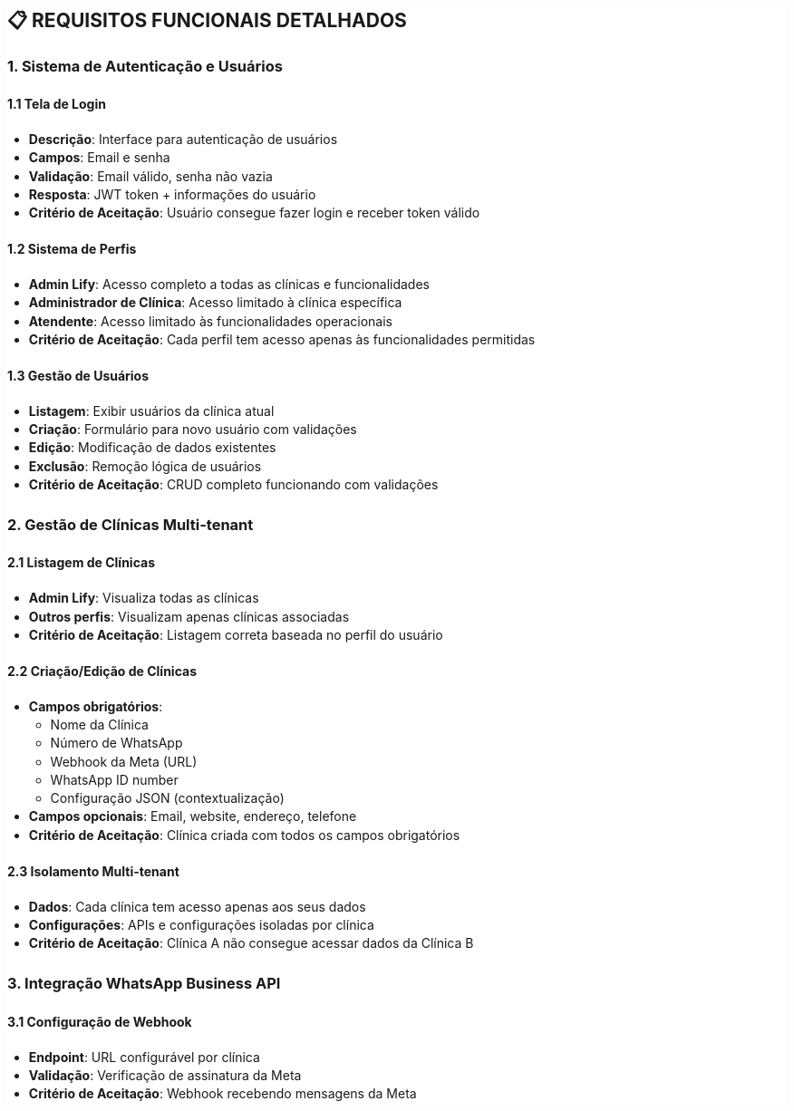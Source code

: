 
## 📋 **REQUISITOS FUNCIONAIS DETALHADOS**

### **1. Sistema de Autenticação e Usuários**

#### **1.1 Tela de Login**
- **Descrição**: Interface para autenticação de usuários
- **Campos**: Email e senha
- **Validação**: Email válido, senha não vazia
- **Resposta**: JWT token + informações do usuário
- **Critério de Aceitação**: Usuário consegue fazer login e receber token válido

#### **1.2 Sistema de Perfis**
- **Admin Lify**: Acesso completo a todas as clínicas e funcionalidades
- **Administrador de Clínica**: Acesso limitado à clínica específica
- **Atendente**: Acesso limitado às funcionalidades operacionais
- **Critério de Aceitação**: Cada perfil tem acesso apenas às funcionalidades permitidas

#### **1.3 Gestão de Usuários**
- **Listagem**: Exibir usuários da clínica atual
- **Criação**: Formulário para novo usuário com validações
- **Edição**: Modificação de dados existentes
- **Exclusão**: Remoção lógica de usuários
- **Critério de Aceitação**: CRUD completo funcionando com validações

### **2. Gestão de Clínicas Multi-tenant**

#### **2.1 Listagem de Clínicas**
- **Admin Lify**: Visualiza todas as clínicas
- **Outros perfis**: Visualizam apenas clínicas associadas
- **Critério de Aceitação**: Listagem correta baseada no perfil do usuário

#### **2.2 Criação/Edição de Clínicas**
- **Campos obrigatórios**:
  - Nome da Clínica
  - Número de WhatsApp
  - Webhook da Meta (URL)
  - WhatsApp ID number
  - Configuração JSON (contextualização)
- **Campos opcionais**: Email, website, endereço, telefone
- **Critério de Aceitação**: Clínica criada com todos os campos obrigatórios

#### **2.3 Isolamento Multi-tenant**
- **Dados**: Cada clínica tem acesso apenas aos seus dados
- **Configurações**: APIs e configurações isoladas por clínica
- **Critério de Aceitação**: Clínica A não consegue acessar dados da Clínica B

### **3. Integração WhatsApp Business API**

#### **3.1 Configuração de Webhook**
- **Endpoint**: URL configurável por clínica
- **Validação**: Verificação de assinatura da Meta
- **Critério de Aceitação**: Webhook recebendo mensagens da Meta
